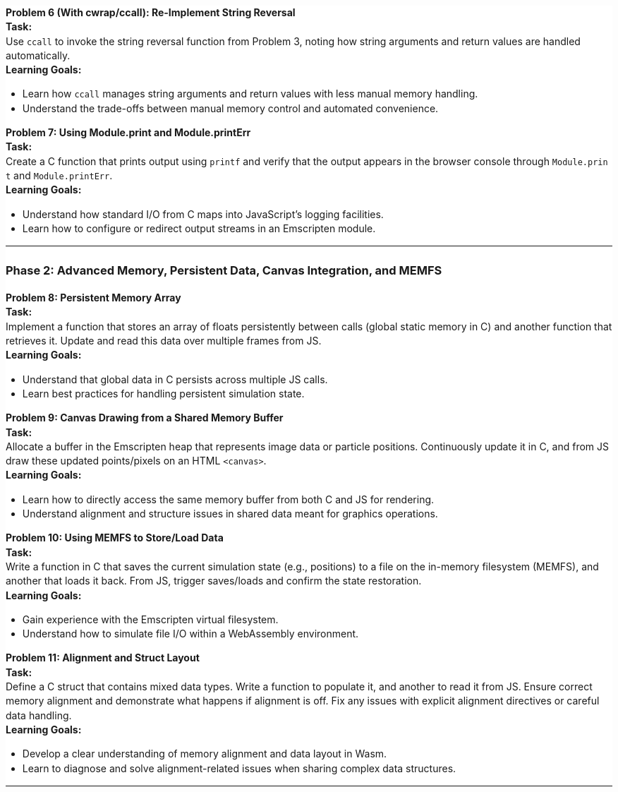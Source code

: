 **Problem 6 (With cwrap/ccall): Re-Implement String Reversal**  
**Task:**  
Use `ccall` to invoke the string reversal function from Problem 3, noting how string arguments and return values are handled automatically.  
**Learning Goals:**  
- Learn how `ccall` manages string arguments and return values with less manual memory handling.  
- Understand the trade-offs between manual memory control and automated convenience.

**Problem 7: Using Module.print and Module.printErr**  
**Task:**  
Create a C function that prints output using `printf` and verify that the output appears in the browser console through `Module.print` and `Module.printErr`.  
**Learning Goals:**  
- Understand how standard I/O from C maps into JavaScript’s logging facilities.  
- Learn how to configure or redirect output streams in an Emscripten module.

---

### Phase 2: Advanced Memory, Persistent Data, Canvas Integration, and MEMFS

**Problem 8: Persistent Memory Array**  
**Task:**  
Implement a function that stores an array of floats persistently between calls (global static memory in C) and another function that retrieves it. Update and read this data over multiple frames from JS.  
**Learning Goals:**  
- Understand that global data in C persists across multiple JS calls.  
- Learn best practices for handling persistent simulation state.

**Problem 9: Canvas Drawing from a Shared Memory Buffer**  
**Task:**  
Allocate a buffer in the Emscripten heap that represents image data or particle positions. Continuously update it in C, and from JS draw these updated points/pixels on an HTML `<canvas>`.  
**Learning Goals:**  
- Learn how to directly access the same memory buffer from both C and JS for rendering.  
- Understand alignment and structure issues in shared data meant for graphics operations.

**Problem 10: Using MEMFS to Store/Load Data**  
**Task:**  
Write a function in C that saves the current simulation state (e.g., positions) to a file on the in-memory filesystem (MEMFS), and another that loads it back. From JS, trigger saves/loads and confirm the state restoration.  
**Learning Goals:**  
- Gain experience with the Emscripten virtual filesystem.  
- Understand how to simulate file I/O within a WebAssembly environment.

**Problem 11: Alignment and Struct Layout**  
**Task:**  
Define a C struct that contains mixed data types. Write a function to populate it, and another to read it from JS. Ensure correct memory alignment and demonstrate what happens if alignment is off. Fix any issues with explicit alignment directives or careful data handling.  
**Learning Goals:**  
- Develop a clear understanding of memory alignment and data layout in Wasm.  
- Learn to diagnose and solve alignment-related issues when sharing complex data structures.

---